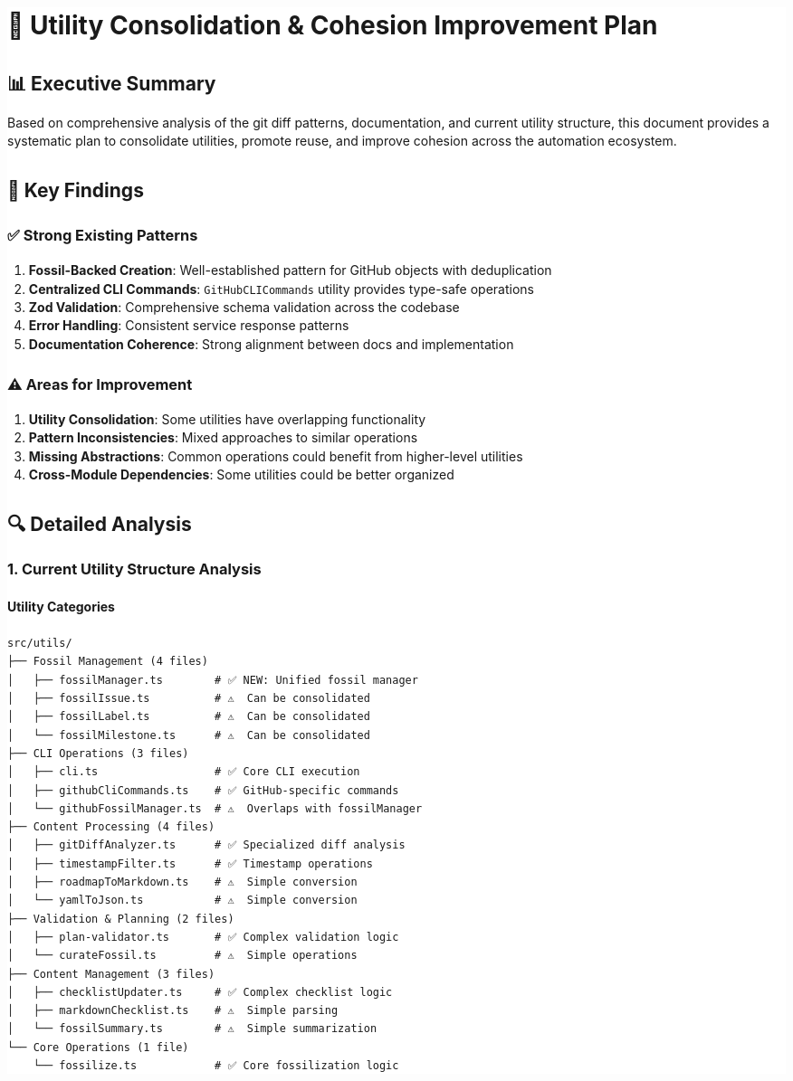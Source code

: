 # 🔧 Utility Consolidation & Cohesion Improvement Plan

## 📊 Executive Summary

Based on comprehensive analysis of the git diff patterns, documentation, and current utility structure, this document provides a systematic plan to consolidate utilities, promote reuse, and improve cohesion across the automation ecosystem.

## 🎯 Key Findings

### ✅ Strong Existing Patterns
1. **Fossil-Backed Creation**: Well-established pattern for GitHub objects with deduplication
2. **Centralized CLI Commands**: `GitHubCLICommands` utility provides type-safe operations
3. **Zod Validation**: Comprehensive schema validation across the codebase
4. **Error Handling**: Consistent service response patterns
5. **Documentation Coherence**: Strong alignment between docs and implementation

### ⚠️ Areas for Improvement
1. **Utility Consolidation**: Some utilities have overlapping functionality
2. **Pattern Inconsistencies**: Mixed approaches to similar operations
3. **Missing Abstractions**: Common operations could benefit from higher-level utilities
4. **Cross-Module Dependencies**: Some utilities could be better organized

## 🔍 Detailed Analysis

### 1. Current Utility Structure Analysis

#### Utility Categories
```
src/utils/
├── Fossil Management (4 files)
│   ├── fossilManager.ts        # ✅ NEW: Unified fossil manager
│   ├── fossilIssue.ts          # ⚠️  Can be consolidated
│   ├── fossilLabel.ts          # ⚠️  Can be consolidated
│   └── fossilMilestone.ts      # ⚠️  Can be consolidated
├── CLI Operations (3 files)
│   ├── cli.ts                  # ✅ Core CLI execution
│   ├── githubCliCommands.ts    # ✅ GitHub-specific commands
│   └── githubFossilManager.ts  # ⚠️  Overlaps with fossilManager
├── Content Processing (4 files)
│   ├── gitDiffAnalyzer.ts      # ✅ Specialized diff analysis
│   ├── timestampFilter.ts      # ✅ Timestamp operations
│   ├── roadmapToMarkdown.ts    # ⚠️  Simple conversion
│   └── yamlToJson.ts           # ⚠️  Simple conversion
├── Validation & Planning (2 files)
│   ├── plan-validator.ts       # ✅ Complex validation logic
│   └── curateFossil.ts         # ⚠️  Simple operations
├── Content Management (3 files)
│   ├── checklistUpdater.ts     # ✅ Complex checklist logic
│   ├── markdownChecklist.ts    # ⚠️  Simple parsing
│   └── fossilSummary.ts        # ⚠️  Simple summarization
└── Core Operations (1 file)
    └── fossilize.ts            # ✅ Core fossilization logic
```
